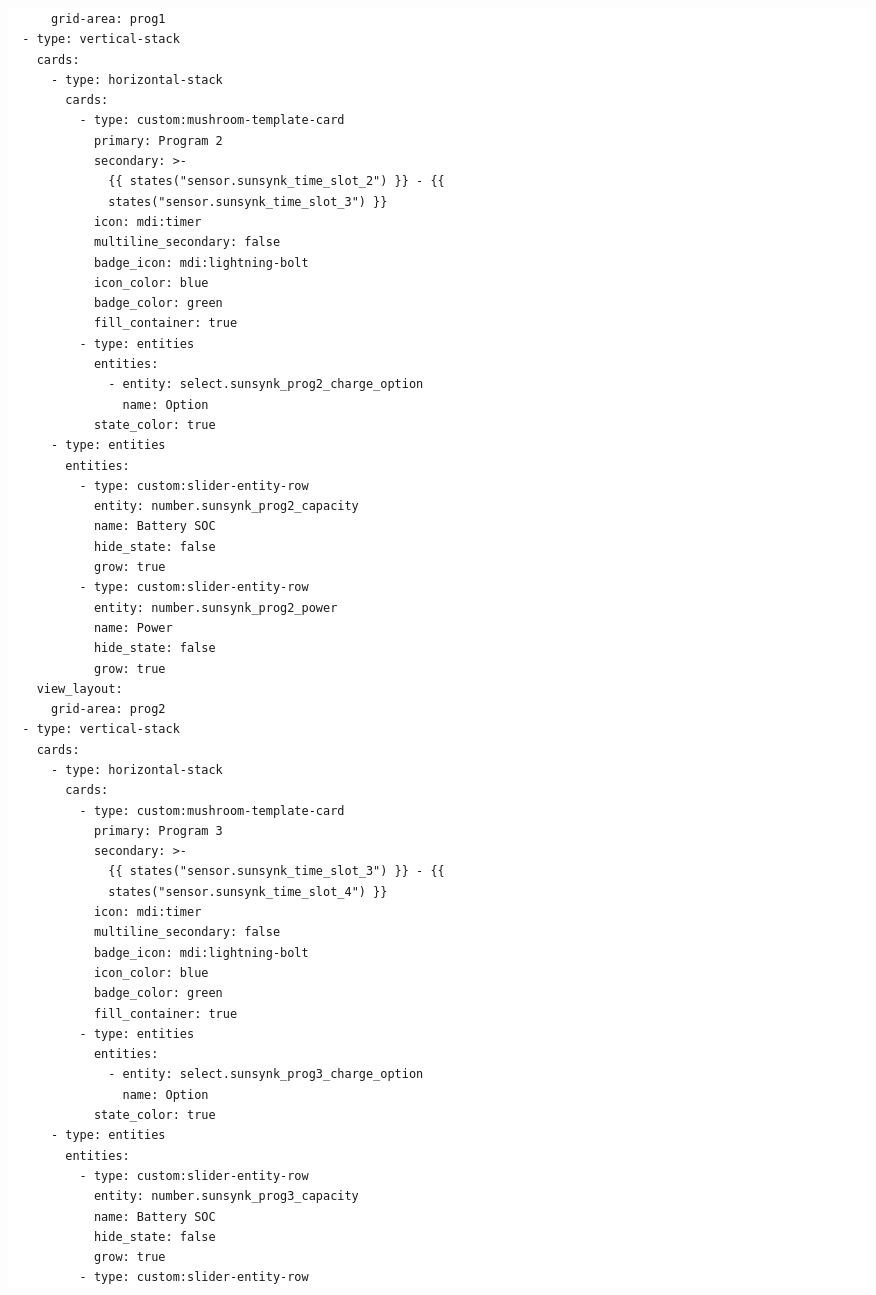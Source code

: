 ```
      grid-area: prog1
  - type: vertical-stack
    cards:
      - type: horizontal-stack
        cards:
          - type: custom:mushroom-template-card
            primary: Program 2
            secondary: >-
              {{ states("sensor.sunsynk_time_slot_2") }} - {{
              states("sensor.sunsynk_time_slot_3") }}
            icon: mdi:timer
            multiline_secondary: false
            badge_icon: mdi:lightning-bolt
            icon_color: blue
            badge_color: green
            fill_container: true
          - type: entities
            entities:
              - entity: select.sunsynk_prog2_charge_option
                name: Option
            state_color: true
      - type: entities
        entities:
          - type: custom:slider-entity-row
            entity: number.sunsynk_prog2_capacity
            name: Battery SOC
            hide_state: false
            grow: true
          - type: custom:slider-entity-row
            entity: number.sunsynk_prog2_power
            name: Power
            hide_state: false
            grow: true
    view_layout:
      grid-area: prog2
  - type: vertical-stack
    cards:
      - type: horizontal-stack
        cards:
          - type: custom:mushroom-template-card
            primary: Program 3
            secondary: >-
              {{ states("sensor.sunsynk_time_slot_3") }} - {{
              states("sensor.sunsynk_time_slot_4") }}
            icon: mdi:timer
            multiline_secondary: false
            badge_icon: mdi:lightning-bolt
            icon_color: blue
            badge_color: green
            fill_container: true
          - type: entities
            entities:
              - entity: select.sunsynk_prog3_charge_option
                name: Option
            state_color: true
      - type: entities
        entities:
          - type: custom:slider-entity-row
            entity: number.sunsynk_prog3_capacity
            name: Battery SOC
            hide_state: false
            grow: true
          - type: custom:slider-entity-row
```